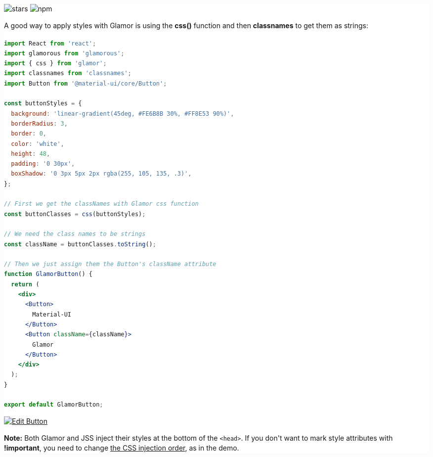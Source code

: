 ![stars](https://img.shields.io/github/stars/threepointone/glamor.svg?style=social&label=Star)
![npm](https://img.shields.io/npm/dm/glamor.svg?)

A good way to apply styles with Glamor is using the **css()** function and then **classnames** to get them as strings:

```jsx
import React from 'react';
import glamorous from 'glamorous';
import { css } from 'glamor';
import classnames from 'classnames';
import Button from '@material-ui/core/Button';

const buttonStyles = {
  background: 'linear-gradient(45deg, #FE6B8B 30%, #FF8E53 90%)',
  borderRadius: 3,
  border: 0,
  color: 'white',
  height: 48,
  padding: '0 30px',
  boxShadow: '0 3px 5px 2px rgba(255, 105, 135, .3)',
};

// First we get the classNames with Glamor css function
const buttonClasses = css(buttonStyles);

// We need the class names to be strings
const className = buttonClasses.toString();

// Then we just assign them the Button's className attribute
function GlamorButton() {
  return (
    <div>
      <Button>
        Material-UI
      </Button>
      <Button className={className}>
        Glamor
      </Button>
    </div>
  );
}

export default GlamorButton;
```

[![Edit Button](https://codesandbox.io/static/img/play-codesandbox.svg)](https://codesandbox.io/s/ov5l1j2j8z)

**Note:** Both Glamor and JSS inject their styles at the bottom of the `<head>`. If you don't want to mark style attributes with **!important**, you need to change [the CSS injection order](/customization/css-in-js#css-injection-order), as in the demo.

